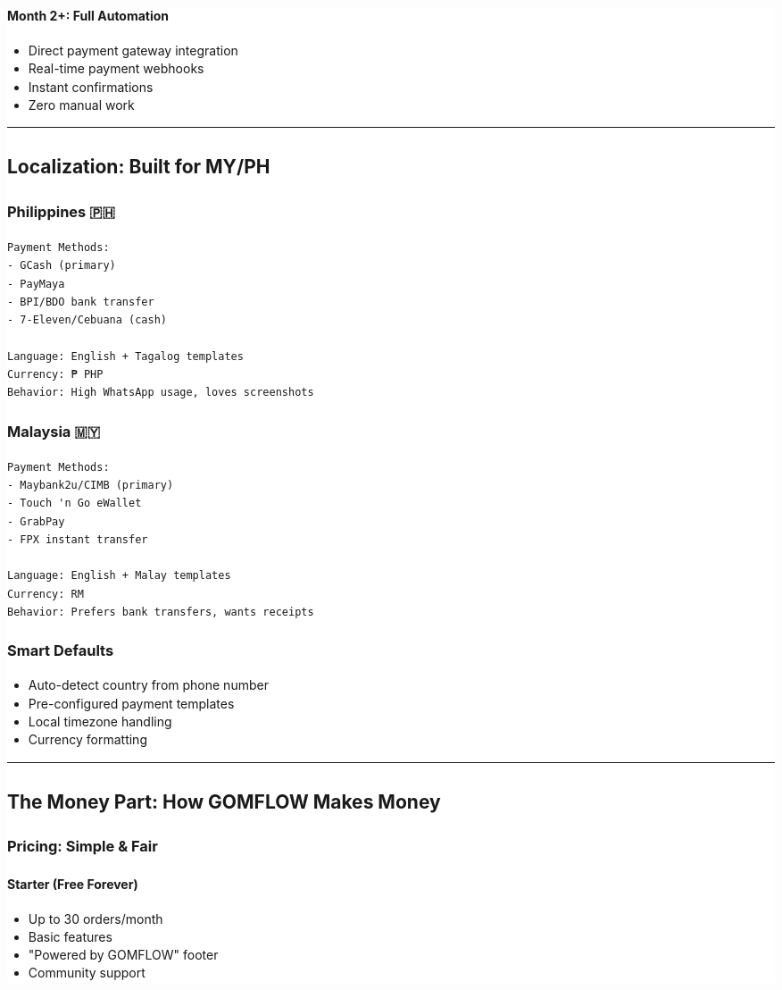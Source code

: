#### Month 2+: Full Automation
- Direct payment gateway integration
- Real-time payment webhooks
- Instant confirmations
- Zero manual work

---

## Localization: Built for MY/PH

### Philippines 🇵🇭
```
Payment Methods:
- GCash (primary)
- PayMaya
- BPI/BDO bank transfer
- 7-Eleven/Cebuana (cash)

Language: English + Tagalog templates
Currency: ₱ PHP
Behavior: High WhatsApp usage, loves screenshots
```

### Malaysia 🇲🇾
```
Payment Methods:
- Maybank2u/CIMB (primary)
- Touch 'n Go eWallet
- GrabPay
- FPX instant transfer

Language: English + Malay templates
Currency: RM
Behavior: Prefers bank transfers, wants receipts
```

### Smart Defaults
- Auto-detect country from phone number
- Pre-configured payment templates
- Local timezone handling
- Currency formatting

---

## The Money Part: How GOMFLOW Makes Money

### Pricing: Simple & Fair

#### Starter (Free Forever)
- Up to 30 orders/month
- Basic features
- "Powered by GOMFLOW" footer
- Community support
